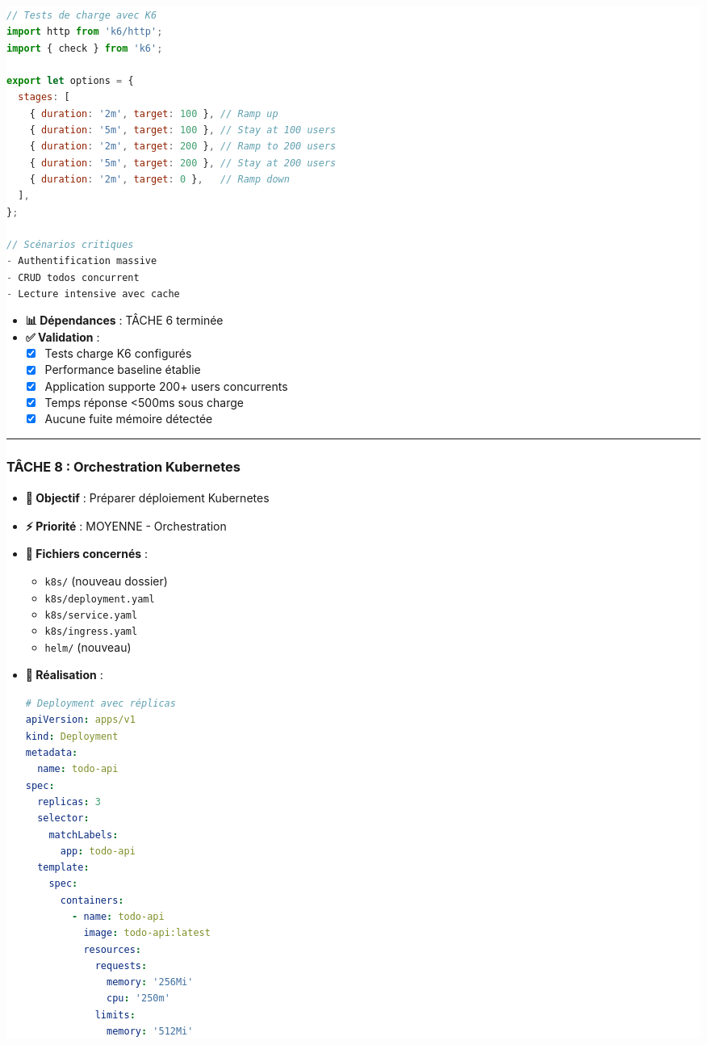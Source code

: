   ```javascript
  // Tests de charge avec K6
  import http from 'k6/http';
  import { check } from 'k6';

  export let options = {
    stages: [
      { duration: '2m', target: 100 }, // Ramp up
      { duration: '5m', target: 100 }, // Stay at 100 users
      { duration: '2m', target: 200 }, // Ramp to 200 users
      { duration: '5m', target: 200 }, // Stay at 200 users
      { duration: '2m', target: 0 },   // Ramp down
    ],
  };

  // Scénarios critiques
  - Authentification massive
  - CRUD todos concurrent
  - Lecture intensive avec cache
  ```

- **📊 Dépendances** : TÂCHE 6 terminée
- **✅ Validation** :
  - [x] Tests charge K6 configurés
  - [x] Performance baseline établie
  - [x] Application supporte 200+ users concurrents
  - [x] Temps réponse <500ms sous charge
  - [x] Aucune fuite mémoire détectée

---

### TÂCHE 8 : Orchestration Kubernetes

- **🎯 Objectif** : Préparer déploiement Kubernetes
- **⚡ Priorité** : MOYENNE - Orchestration
- **📁 Fichiers concernés** :
  - `k8s/` (nouveau dossier)
  - `k8s/deployment.yaml`
  - `k8s/service.yaml`
  - `k8s/ingress.yaml`
  - `helm/` (nouveau)
- **🔧 Réalisation** :

  ```yaml
  # Deployment avec réplicas
  apiVersion: apps/v1
  kind: Deployment
  metadata:
    name: todo-api
  spec:
    replicas: 3
    selector:
      matchLabels:
        app: todo-api
    template:
      spec:
        containers:
          - name: todo-api
            image: todo-api:latest
            resources:
              requests:
                memory: '256Mi'
                cpu: '250m'
              limits:
                memory: '512Mi'
  ```